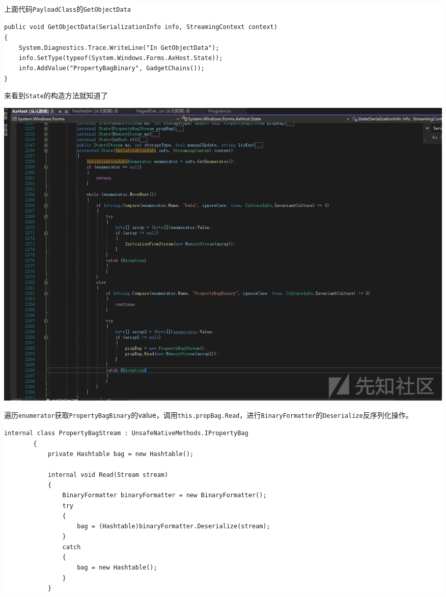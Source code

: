 
上面代码`PayloadClass`的`GetObjectData`

```plain
public void GetObjectData(SerializationInfo info, StreamingContext context)
{
    System.Diagnostics.Trace.WriteLine("In GetObjectData");
    info.SetType(typeof(System.Windows.Forms.AxHost.State));
    info.AddValue("PropertyBagBinary", GadgetChains());
}
```

来看到`State`的构造方法就知道了

[![](assets/1701606703-c5e7e2bc52ba7c43648265a1fa0e9457.png)](https://xzfile.aliyuncs.com/media/upload/picture/20231108202725-2c6bb0e4-7e32-1.png)

遍历`enumerator`获取`PropertyBagBinary`的value，调用`this.propBag.Read`，进行`BinaryFormatter`的`Deserialize`反序列化操作。

```plain
internal class PropertyBagStream : UnsafeNativeMethods.IPropertyBag
        {
            private Hashtable bag = new Hashtable();

            internal void Read(Stream stream)
            {
                BinaryFormatter binaryFormatter = new BinaryFormatter();
                try
                {
                    bag = (Hashtable)binaryFormatter.Deserialize(stream);
                }
                catch
                {
                    bag = new Hashtable();
                }
            }
```
